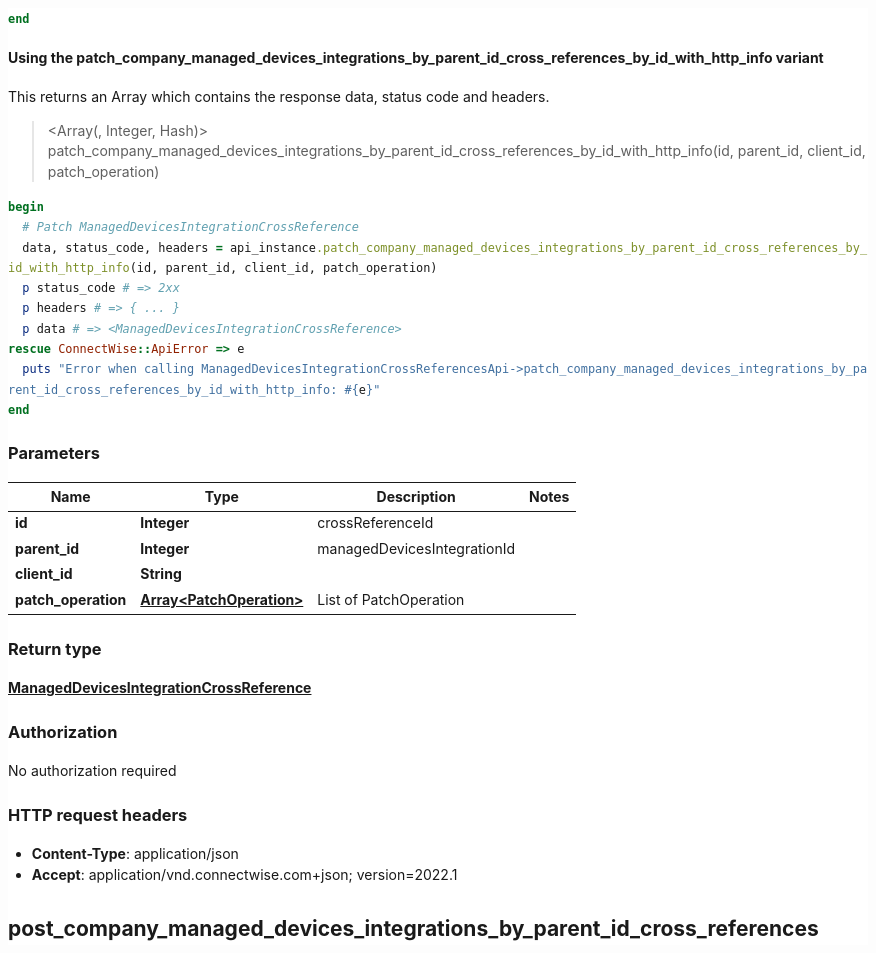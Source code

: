 ```ruby
end
```

#### Using the patch_company_managed_devices_integrations_by_parent_id_cross_references_by_id_with_http_info variant

This returns an Array which contains the response data, status code and headers.

> <Array(<ManagedDevicesIntegrationCrossReference>, Integer, Hash)> patch_company_managed_devices_integrations_by_parent_id_cross_references_by_id_with_http_info(id, parent_id, client_id, patch_operation)

```ruby
begin
  # Patch ManagedDevicesIntegrationCrossReference
  data, status_code, headers = api_instance.patch_company_managed_devices_integrations_by_parent_id_cross_references_by_id_with_http_info(id, parent_id, client_id, patch_operation)
  p status_code # => 2xx
  p headers # => { ... }
  p data # => <ManagedDevicesIntegrationCrossReference>
rescue ConnectWise::ApiError => e
  puts "Error when calling ManagedDevicesIntegrationCrossReferencesApi->patch_company_managed_devices_integrations_by_parent_id_cross_references_by_id_with_http_info: #{e}"
end
```

### Parameters

| Name | Type | Description | Notes |
| ---- | ---- | ----------- | ----- |
| **id** | **Integer** | crossReferenceId |  |
| **parent_id** | **Integer** | managedDevicesIntegrationId |  |
| **client_id** | **String** |  |  |
| **patch_operation** | [**Array&lt;PatchOperation&gt;**](PatchOperation.md) | List of PatchOperation |  |

### Return type

[**ManagedDevicesIntegrationCrossReference**](ManagedDevicesIntegrationCrossReference.md)

### Authorization

No authorization required

### HTTP request headers

- **Content-Type**: application/json
- **Accept**: application/vnd.connectwise.com+json; version=2022.1


## post_company_managed_devices_integrations_by_parent_id_cross_references
